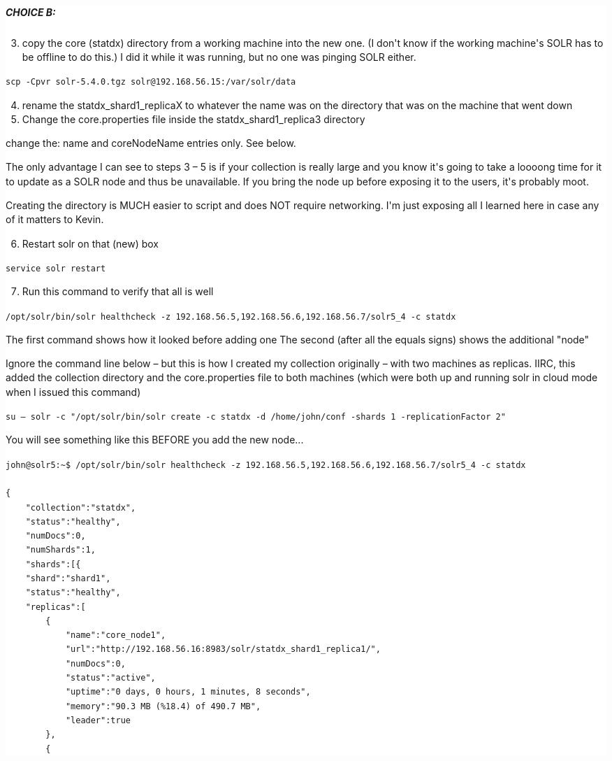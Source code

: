 ##### CHOICE B:

3. copy the core (statdx) directory from a working machine into the new one.
   (I don't know if the working machine's SOLR has to be offline to do this.)
   I did it while it was running, but no one was pinging SOLR either.

```shell
scp -Cpvr solr-5.4.0.tgz solr@192.168.56.15:/var/solr/data
```

4. rename the statdx_shard1_replicaX to whatever the name was on the directory that was on the machine that went down
5. Change the core.properties file inside the statdx_shard1_replica3 directory

change the: name and coreNodeName entries only. See below.

The only advantage I can see to steps 3 – 5 is if your collection is really large and
you know it's going to take a loooong time for it to update as a SOLR node and thus be
unavailable. If you bring the node up before exposing it to the users, it's probably moot.

Creating the directory is MUCH easier to script and does NOT require networking. I'm just exposing all I learned here in case any of it matters to Kevin.

6. Restart solr on that (new) box

```shell
service solr restart
```

7. Run this command to verify that all is well

```shell
/opt/solr/bin/solr healthcheck -z 192.168.56.5,192.168.56.6,192.168.56.7/solr5_4 -c statdx
```

The first command shows how it looked before adding one
The second (after all the equals signs) shows the additional "node"

Ignore the command line below – but this is how I created my collection originally – with two machines as replicas. IIRC, this added the collection directory and the core.properties file to both machines (which were both up and running solr in cloud mode when I issued this command)

```shell
su – solr -c "/opt/solr/bin/solr create -c statdx -d /home/john/conf -shards 1 -replicationFactor 2"
```

You will see something like this BEFORE you add the new node...

```shell
john@solr5:~$ /opt/solr/bin/solr healthcheck -z 192.168.56.5,192.168.56.6,192.168.56.7/solr5_4 -c statdx

{
    "collection":"statdx",
    "status":"healthy",
    "numDocs":0,
    "numShards":1,
    "shards":[{
    "shard":"shard1",
    "status":"healthy",
    "replicas":[
        {
            "name":"core_node1",
            "url":"http://192.168.56.16:8983/solr/statdx_shard1_replica1/",
            "numDocs":0,
            "status":"active",
            "uptime":"0 days, 0 hours, 1 minutes, 8 seconds",
            "memory":"90.3 MB (%18.4) of 490.7 MB",
            "leader":true
        },
        {
```